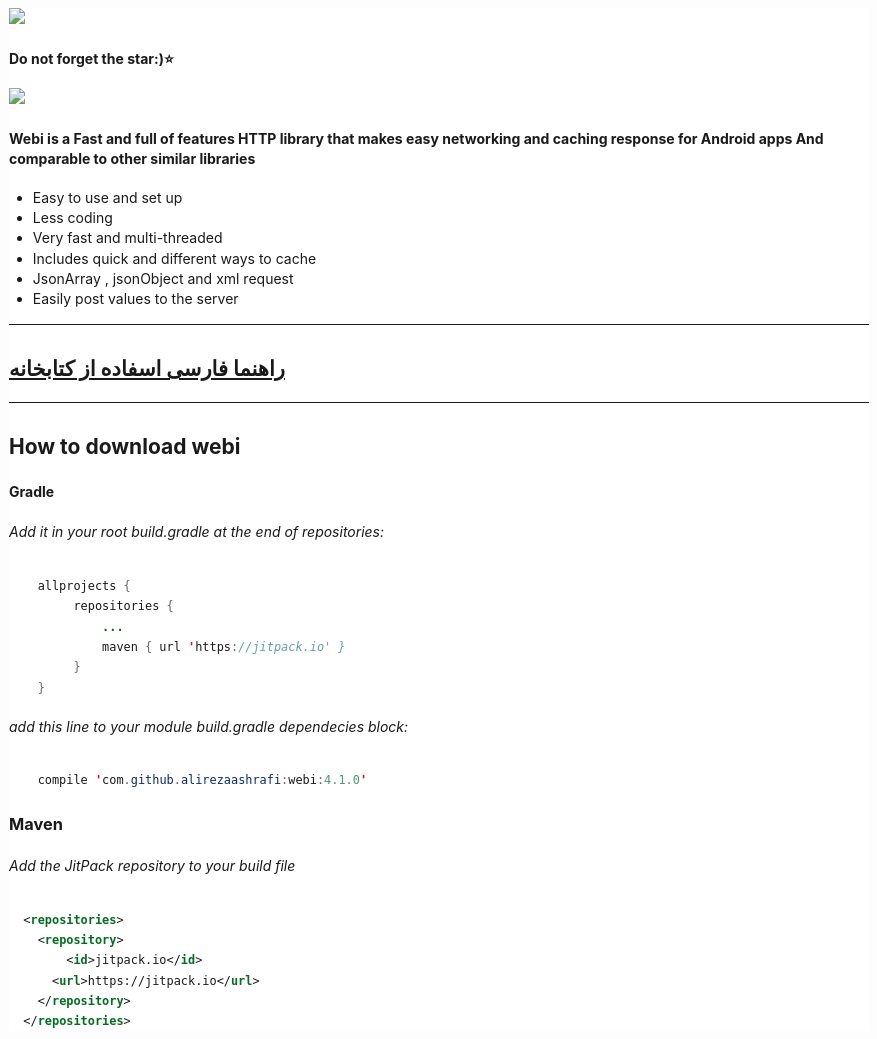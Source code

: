 ﻿

<img src="https://raw.githubusercontent.com/alirezaashrafi/webi/master/pics/webi.jpg" width="100%">

#### Do not forget the star:)⭐️


[![](https://jitpack.io/v/alirezaashrafi/webi.svg)](https://jitpack.io/#alirezaashrafi/webi)



<h4>Webi is a Fast and full of features HTTP library that makes easy networking and caching response for Android apps And comparable to other similar libraries</h4>

- Easy to use and set up
- Less coding
- Very fast and multi-threaded
- Includes quick and different ways to cache
- JsonArray , jsonObject and xml request
- Easily post values to the server


---
## [راهنما فارسی اسفاده از کتابخانه](https://github.com/alirezaashrafi/webi/blob/master/README.fa.md)

---
## How to download webi
#### Gradle
###### Add it in your root build.gradle at the end of repositories:
```java
    allprojects {
         repositories {
             ...
             maven { url 'https://jitpack.io' }
         }
    }
```
###### add this line to your module build.gradle dependecies block:
```java
    compile 'com.github.alirezaashrafi:webi:4.1.0'
```

### Maven
###### Add the JitPack repository to your build file
```xml
  <repositories>
    <repository>
        <id>jitpack.io</id>
      <url>https://jitpack.io</url>
    </repository>
  </repositories>
```
